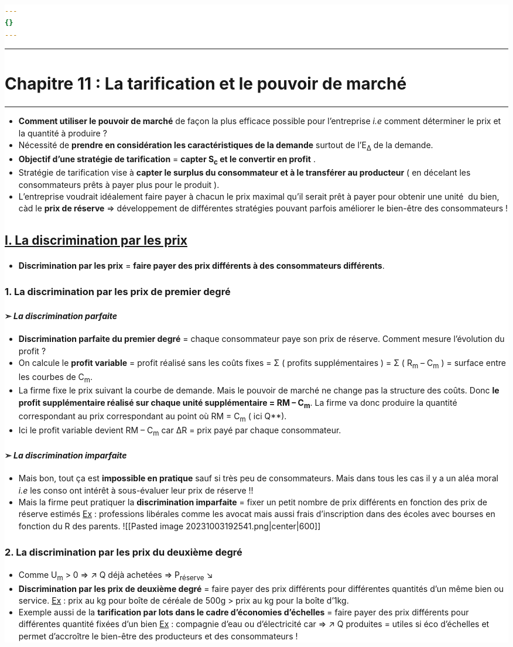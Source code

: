 ```yaml
---
{}
---
```

***
# Chapitre 11 : La tarification et le pouvoir de marché
***
- **Comment utiliser le pouvoir de marché** de façon la plus efficace possible pour l’entreprise *i.e* comment déterminer le prix et la quantité à produire ? 
- Nécessité de **prendre en considération les caractéristiques de la demande** surtout de l’E<sub>Δ</sub> de la demande. 
- **Objectif d’une stratégie de tarification** = <b>capter S<sub>c</sub> et le convertir en profit</b> . 
- Stratégie de tarification vise à **capter le surplus du consommateur et à le transférer au producteur** ( en  décelant les consommateurs prêts à payer plus pour le produit ).  
- L’entreprise voudrait idéalement faire payer à chacun le prix maximal qu’il serait prêt à payer pour obtenir une unité  du bien, càd le **prix de réserve** ⇒ développement de différentes stratégies pouvant parfois améliorer le bien-être des consommateurs ! 
## <u>I. La discrimination par les prix</u>

- **Discrimination par les prix** = **faire payer des prix différents à des consommateurs différents**. 
### 1. La discrimination par les prix de premier degré 

#### ➣ *La discrimination parfaite*

- **Discrimination parfaite du premier degré** = chaque consommateur paye son prix de réserve. Comment mesure l’évolution du profit ? 
- On calcule le **profit variable** = profit réalisé sans les coûts fixes =  Σ ( profits supplémentaires ) = Σ (  R<sub>m</sub> – C<suB>m</sub> ) = surface entre les courbes de C<suB>m</sub>. 
- La firme fixe le prix suivant la courbe de demande. Mais le pouvoir de marché ne change pas la structure des coûts. Donc <b>le profit supplémentaire réalisé sur chaque unité  supplémentaire = RM – C<sub>m</sub></b>. La firme va donc produire la quantité correspondant au prix correspondant au point où RM = C<sub>m</sub> ( ici Q\*\*).
- Ici le profit variable devient RM – C<sub>m</sub> car ΔR = prix payé par chaque consommateur. 
#### ➣ *La discrimination imparfaite*

- Mais bon, tout ça est **impossible en pratique** sauf si très peu de consommateurs. Mais dans tous les cas il y a un aléa moral *i.e* les conso ont intérêt à sous-évaluer leur prix de réserve !! 
- Mais la firme peut pratiquer la **discrimination imparfaite** =  fixer un petit nombre de  prix différents en fonction des prix de réserve estimés <u>Ex</u> : professions libérales comme les avocat mais aussi frais d’inscription dans des écoles avec bourses en fonction du R des parents. 
![[Pasted image 20231003192541.png|center|600]]

### 2. La discrimination par les prix du deuxième degré 

- Comme U<sub>m</sub> > 0 ⇒ ↗ Q déjà achetées ⇒  P<sub>réserve</sub> ↘ 
- **Discrimination par les prix de deuxième degré** = faire payer des prix différents pour différentes quantités d’un même bien ou service. <u>Ex</u> : prix au kg pour boîte de céréale de 500g > prix au kg pour la boîte d’1kg. 
- Exemple aussi de la **tarification par lots dans le cadre d’économies d’échelles** = faire payer des prix   différents pour différentes quantité fixées d’un bien <u>Ex</u> : compagnie d’eau ou d’électricité car ⇒ ↗ Q produites = utiles si éco d’échelles et permet d’accroître le bien-être des producteurs et des consommateurs ! 
